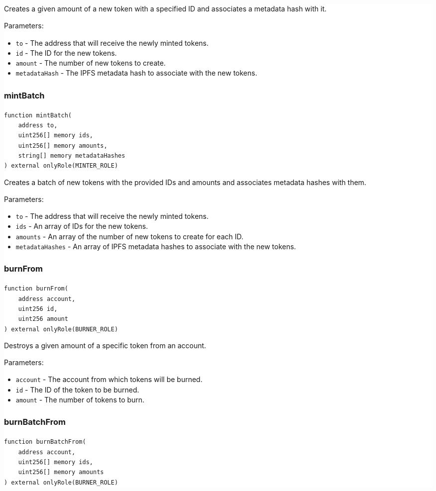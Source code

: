 Creates a given amount of a new token with a specified ID and associates a metadata hash with it.

Parameters:

- `to` - The address that will receive the newly minted tokens.
- `id` - The ID for the new tokens.
- `amount` - The number of new tokens to create.
- `metadataHash` - The IPFS metadata hash to associate with the new tokens.

### mintBatch

```solidity
function mintBatch(
    address to,
    uint256[] memory ids,
    uint256[] memory amounts,
    string[] memory metadataHashes
) external onlyRole(MINTER_ROLE)
```

Creates a batch of new tokens with the provided IDs and amounts and associates metadata hashes with them.

Parameters:

- `to` - The address that will receive the newly minted tokens.
- `ids` - An array of IDs for the new tokens.
- `amounts` - An array of the number of new tokens to create for each ID.
- `metadataHashes` - An array of IPFS metadata hashes to associate with the new tokens.

### burnFrom

```solidity
function burnFrom(
    address account,
    uint256 id,
    uint256 amount
) external onlyRole(BURNER_ROLE)
```

Destroys a given amount of a specific token from an account.

Parameters:

- `account` - The account from which tokens will be burned.
- `id` - The ID of the token to be burned.
- `amount` - The number of tokens to burn.

### burnBatchFrom

```solidity
function burnBatchFrom(
    address account,
    uint256[] memory ids,
    uint256[] memory amounts
) external onlyRole(BURNER_ROLE)
```
